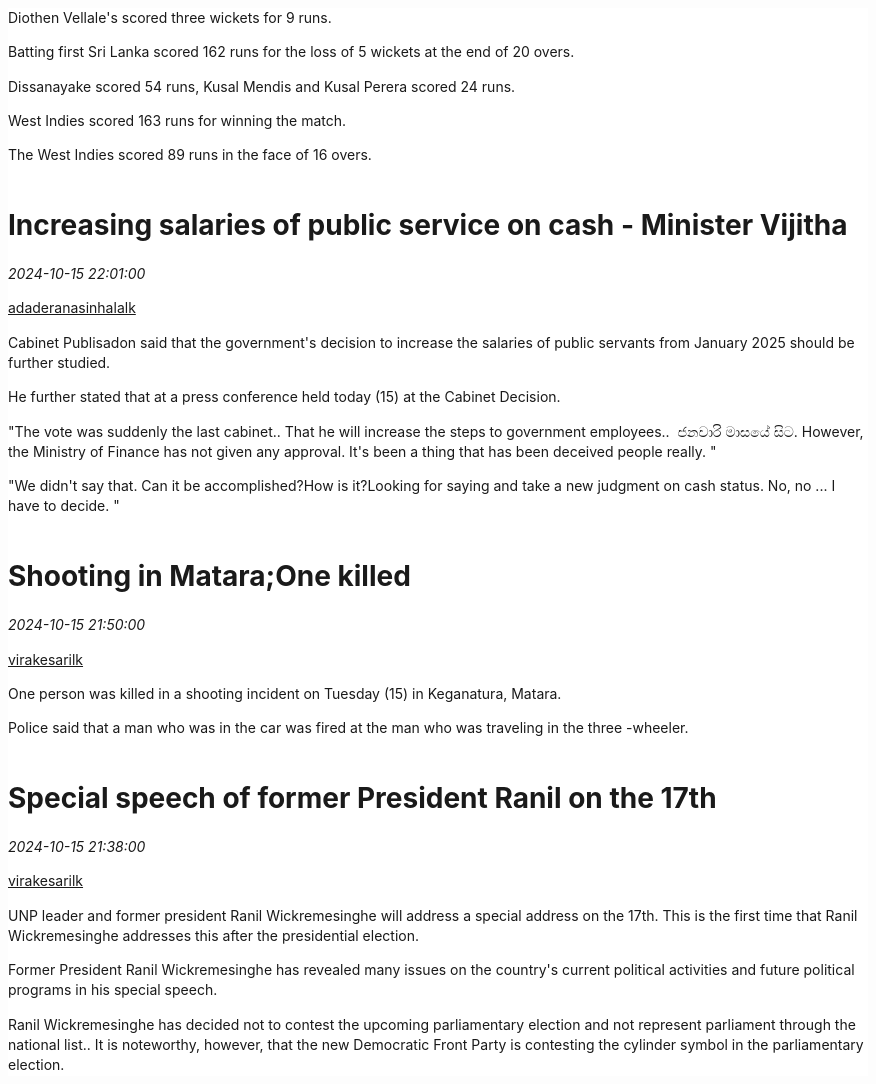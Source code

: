 Diothen Vellale's scored three wickets for 9 runs.

Batting first Sri Lanka scored 162 runs for the loss of 5 wickets at the end of 20 overs.

Dissanayake scored 54 runs, Kusal Mendis and Kusal Perera scored 24 runs.

West Indies scored 163 runs for winning the match.

The West Indies scored 89 runs in the face of 16 overs.



# Increasing salaries of public service on cash - Minister Vijitha

*2024-10-15 22:01:00*

[adaderanasinhalalk](http://sinhala.adaderana.lk/news/202218)

Cabinet Publisadon said that the government's decision to increase the salaries of public servants from January 2025 should be further studied.

He further stated that at a press conference held today (15) at the Cabinet Decision.

"The vote was suddenly the last cabinet.. That he will increase the steps to government employees..  ජනවාරි මාසයේ සිට. However, the Ministry of Finance has not given any approval. It's been a thing that has been deceived people really. "

"We didn't say that. Can it be accomplished?How is it?Looking for saying and take a new judgment on cash status. No, no ... I have to decide. "



# Shooting in Matara;One killed

*2024-10-15 21:50:00*

[virakesarilk](https://www.virakesari.lk/article/196391)

One person was killed in a shooting incident on Tuesday (15) in Keganatura, Matara.

Police said that a man who was in the car was fired at the man who was traveling in the three -wheeler.



# Special speech of former President Ranil on the 17th

*2024-10-15 21:38:00*

[virakesarilk](https://www.virakesari.lk/article/196390)

UNP leader and former president Ranil Wickremesinghe will address a special address on the 17th. This is the first time that Ranil Wickremesinghe addresses this after the presidential election.

Former President Ranil Wickremesinghe has revealed many issues on the country's current political activities and future political programs in his special speech.

Ranil Wickremesinghe has decided not to contest the upcoming parliamentary election and not represent parliament through the national list.. It is noteworthy, however, that the new Democratic Front Party is contesting the cylinder symbol in the parliamentary election.
